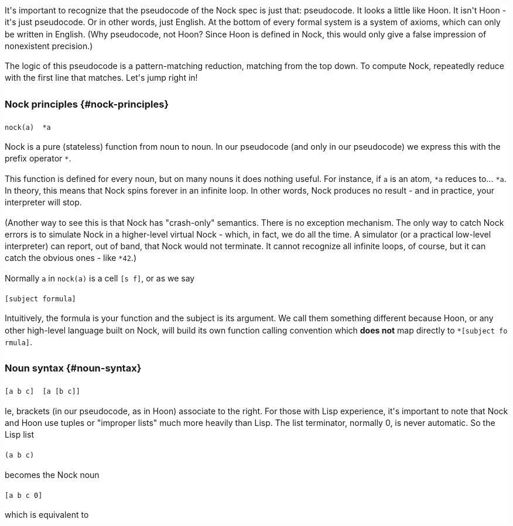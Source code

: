 It's important to recognize that the pseudocode of the Nock spec is just that: pseudocode.  It looks a little like Hoon.  It isn't Hoon - it's just pseudocode.  Or in other words, just English. At the bottom of every formal system is a system of axioms, which can only be written in English.  (Why pseudocode, not Hoon?  Since Hoon is defined in Nock, this would only give a false impression of nonexistent precision.)

The logic of this pseudocode is a pattern-matching reduction, matching from the top down.  To compute Nock, repeatedly reduce with the first line that matches.   Let's jump right in!

### Nock principles {#nock-principles}

```
nock(a)  *a
```

Nock is a pure (stateless) function from noun to noun.  In our pseudocode (and only in our pseudocode) we express this with the prefix operator `*`.

This function is defined for every noun, but on many nouns it does nothing useful.  For instance, if `a` is an atom, `*a` reduces to... `*a`.  In theory, this means that Nock spins forever in an infinite loop.  In other words, Nock produces no result - and in practice, your interpreter will stop.

(Another way to see this is that Nock has "crash-only" semantics. There is no exception mechanism.  The only way to catch Nock errors is to simulate Nock in a higher-level virtual Nock - which, in fact, we do all the time.  A simulator (or a practical low-level interpreter) can report, out of band, that Nock would not terminate.  It cannot recognize all infinite loops, of course, but it can catch the obvious ones - like `*42`.)

Normally `a` in `nock(a)` is a cell `[s f]`, or as we say

```
[subject formula]
```

Intuitively, the formula is your function and the subject is its argument.  We call them something different because Hoon, or any other high-level language built on Nock, will build its own function calling convention which **does not** map directly to `*[subject formula]`.

### Noun syntax {#noun-syntax}

```
[a b c]  [a [b c]]
```

Ie, brackets (in our pseudocode, as in Hoon) associate to the right.  For those with Lisp experience, it's important to note that Nock and Hoon use tuples or "improper lists" much more heavily than Lisp.  The list terminator, normally 0, is never automatic.  So the Lisp list

```
(a b c)
```

becomes the Nock noun

```
[a b c 0]
```

which is equivalent to
